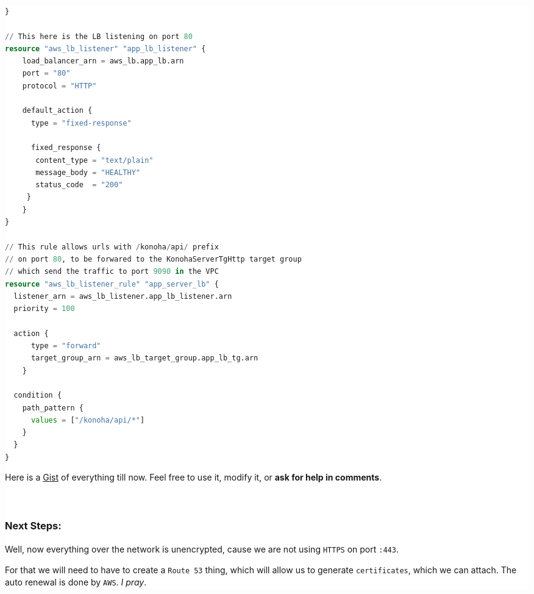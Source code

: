 ```terraform
}

// This here is the LB listening on port 80
resource "aws_lb_listener" "app_lb_listener" {
    load_balancer_arn = aws_lb.app_lb.arn
    port = "80"
    protocol = "HTTP"

    default_action {
      type = "fixed-response"

      fixed_response {
       content_type = "text/plain"
       message_body = "HEALTHY"
       status_code  = "200"
     }
    }
}

// This rule allows urls with /konoha/api/ prefix
// on port 80, to be forwared to the KonohaServerTgHttp target group
// which send the traffic to port 9090 in the VPC
resource "aws_lb_listener_rule" "app_server_lb" {
  listener_arn = aws_lb_listener.app_lb_listener.arn
  priority = 100

  action {
      type = "forward"
      target_group_arn = aws_lb_target_group.app_lb_tg.arn
    }

  condition {
    path_pattern {
      values = ["/konoha/api/*"]
    }
  }
}
```

Here is a [Gist](https://gist.github.com/ikouchiha47/d24503d048cddfd56f86fd98be453442) of everything till now. Feel free to use it, modify it, or __ask for help in comments__.

<p>&nbsp;</p>

### Next Steps:

Well, now everything over the network is unencrypted, cause we are not using `HTTPS` on port `:443`.

For that we will need to have to create a `Route 53` thing, which will allow us to generate `certificates`, which we can attach. The auto renewal is done by `AWS`. _I pray_.
